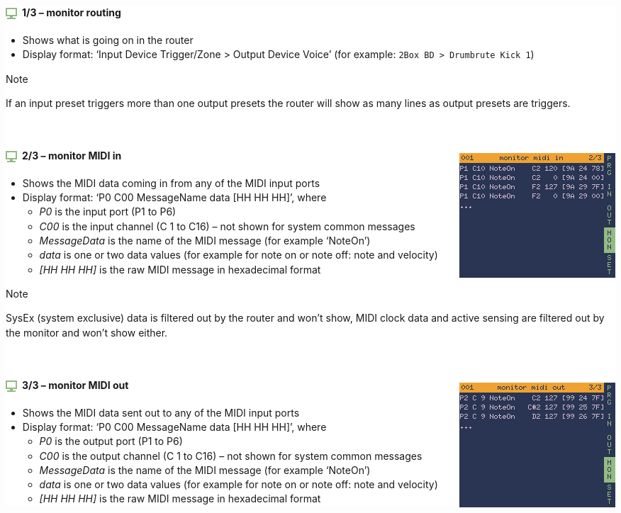 #### <img style="vertical-align:middle;" src="icons/icon_monitor.png">&ensp;1/3 &ndash; monitor routing

* Shows what is going on in the router
* Display format: &lsquo;Input Device Trigger/Zone > Output Device Voice&rsquo; (for example: `2Box BD > Drumbrute Kick 1`)

> [!NOTE]
> If an input preset triggers more than one output presets the router will show as many lines as output presets are triggers.

<br clear=right><img src="screenshots/mon_2.png" style="clear:right;float:right;margin:10px 0 10px 20px;padding:16px 0 0">

#### <img style="vertical-align:middle;" src="icons/icon_monitor.png">&ensp;2/3 &ndash; monitor MIDI in

* Shows the MIDI data coming in from any of the MIDI input ports
* Display format: &lsquo;P0 C00 MessageName data [HH HH HH]&rsquo;, where
  * *P0* is the input port (P1 to P6)
  * *C00* is the input channel (C 1 to C16) &ndash; not shown for system common messages
  * *MessageData* is the name of the MIDI message (for example &lsquo;NoteOn&rsquo;)
  * *data* is one or two data values (for example for note on or note off: note and velocity)
  * *[HH HH HH]* is the raw MIDI message in hexadecimal format

> [!NOTE]
> SysEx (system exclusive) data is filtered out by the router and won&rsquo;t show, MIDI clock data and active sensing are filtered out by the monitor and won&rsquo;t show either.

<br clear=right><img src="screenshots/mon_3.png" style="clear:right;float:right;margin:10px 0 10px 20px;padding:16px 0 0">

#### <img style="vertical-align:middle;" src="icons/icon_monitor.png">&ensp;3/3 &ndash; monitor MIDI out

* Shows the MIDI data sent out to any of the MIDI input ports
* Display format: &lsquo;P0 C00 MessageName data [HH HH HH]&rsquo;, where
  * *P0* is the output port (P1 to P6)
  * *C00* is the output channel (C 1 to C16) &ndash; not shown for system common messages
  * *MessageData* is the name of the MIDI message (for example &lsquo;NoteOn&rsquo;)
  * *data* is one or two data values (for example for note on or note off: note and velocity)
  * *[HH HH HH]* is the raw MIDI message in hexadecimal format
